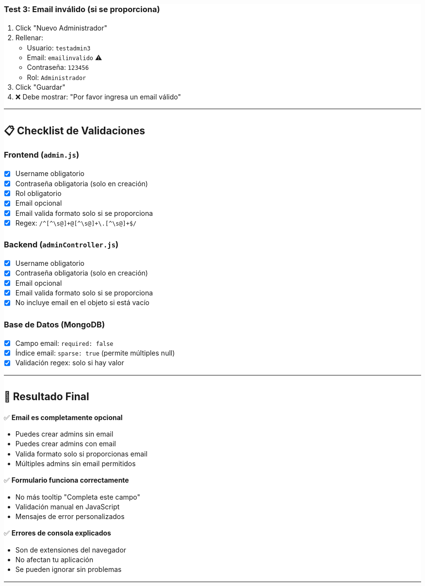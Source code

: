 ### Test 3: Email inválido (si se proporciona)
1. Click "Nuevo Administrador"
2. Rellenar:
   - Usuario: `testadmin3`
   - Email: `emailinvalido` ⚠️
   - Contraseña: `123456`
   - Rol: `Administrador`
4. Click "Guardar"
5. ❌ Debe mostrar: "Por favor ingresa un email válido"

---

## 📋 Checklist de Validaciones

### Frontend (`admin.js`)
- [x] Username obligatorio
- [x] Contraseña obligatoria (solo en creación)
- [x] Rol obligatorio
- [x] Email opcional
- [x] Email valida formato solo si se proporciona
- [x] Regex: `/^[^\s@]+@[^\s@]+\.[^\s@]+$/`

### Backend (`adminController.js`)
- [x] Username obligatorio
- [x] Contraseña obligatoria (solo en creación)
- [x] Email opcional
- [x] Email valida formato solo si se proporciona
- [x] No incluye email en el objeto si está vacío

### Base de Datos (MongoDB)
- [x] Campo email: `required: false`
- [x] Índice email: `sparse: true` (permite múltiples null)
- [x] Validación regex: solo si hay valor

---

## 🎯 Resultado Final

✅ **Email es completamente opcional**
- Puedes crear admins sin email
- Puedes crear admins con email
- Valida formato solo si proporcionas email
- Múltiples admins sin email permitidos

✅ **Formulario funciona correctamente**
- No más tooltip "Completa este campo"
- Validación manual en JavaScript
- Mensajes de error personalizados

✅ **Errores de consola explicados**
- Son de extensiones del navegador
- No afectan tu aplicación
- Se pueden ignorar sin problemas

---